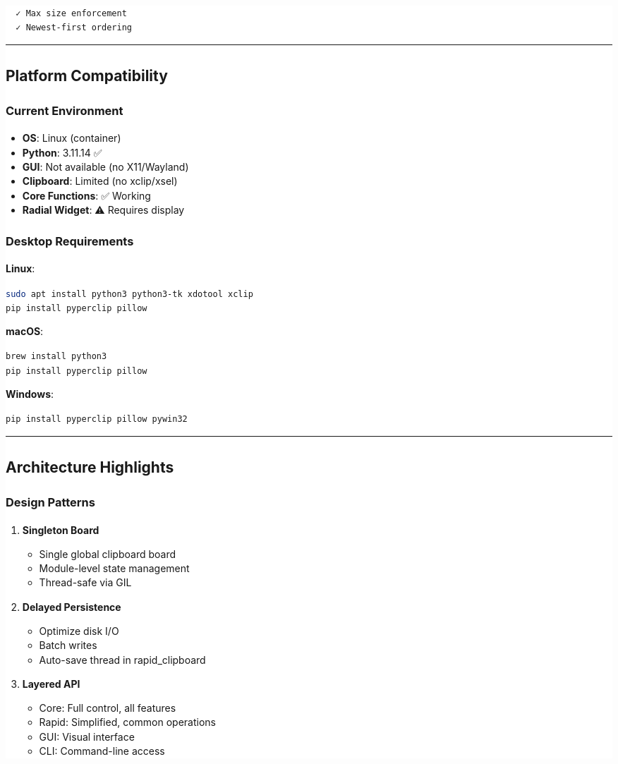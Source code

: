 ```
  ✓ Max size enforcement
  ✓ Newest-first ordering
```

---

## Platform Compatibility

### Current Environment
- **OS**: Linux (container)
- **Python**: 3.11.14 ✅
- **GUI**: Not available (no X11/Wayland)
- **Clipboard**: Limited (no xclip/xsel)
- **Core Functions**: ✅ Working
- **Radial Widget**: ⚠️ Requires display

### Desktop Requirements

**Linux**:
```bash
sudo apt install python3 python3-tk xdotool xclip
pip install pyperclip pillow
```

**macOS**:
```bash
brew install python3
pip install pyperclip pillow
```

**Windows**:
```bash
pip install pyperclip pillow pywin32
```

---

## Architecture Highlights

### Design Patterns

1. **Singleton Board**
   - Single global clipboard board
   - Module-level state management
   - Thread-safe via GIL

2. **Delayed Persistence**
   - Optimize disk I/O
   - Batch writes
   - Auto-save thread in rapid_clipboard

3. **Layered API**
   - Core: Full control, all features
   - Rapid: Simplified, common operations
   - GUI: Visual interface
   - CLI: Command-line access
